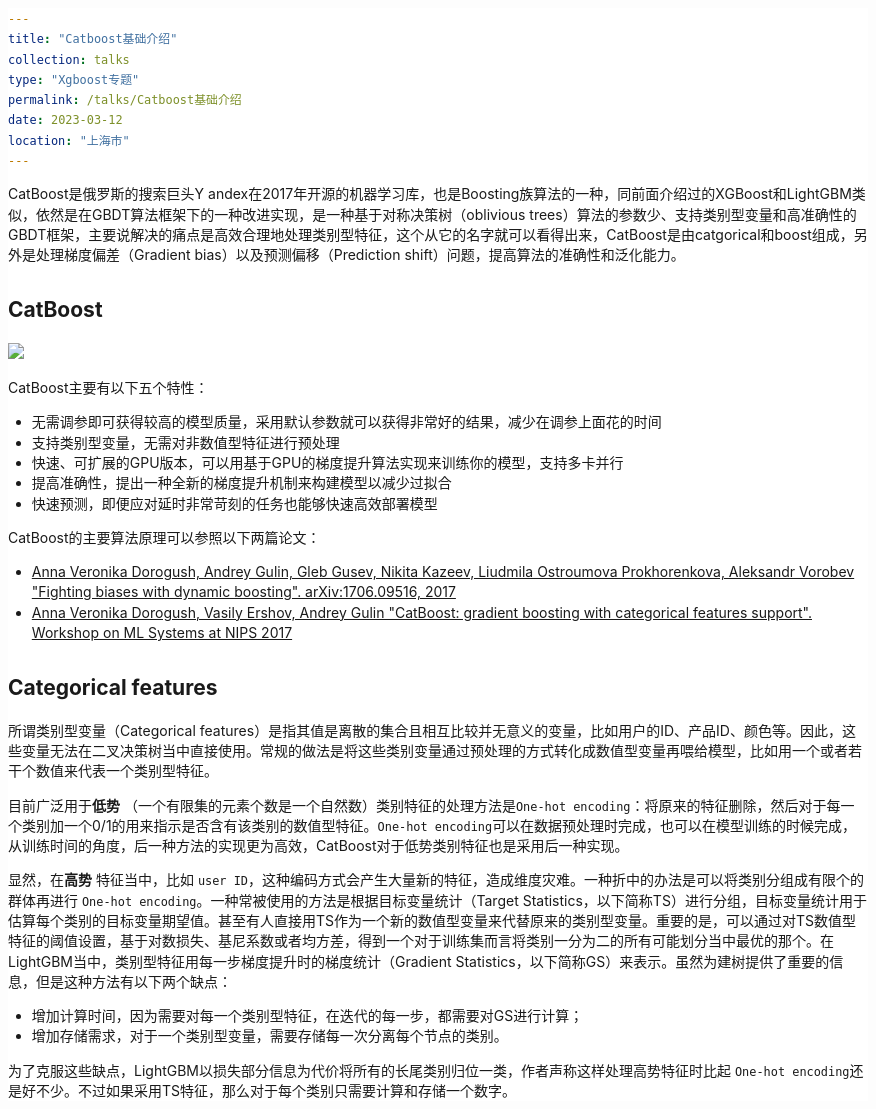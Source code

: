 ```yaml
---
title: "Catboost基础介绍"
collection: talks
type: "Xgboost专题"
permalink: /talks/Catboost基础介绍
date: 2023-03-12
location: "上海市"
---
```


CatBoost是俄罗斯的搜索巨头Y andex在2017年开源的机器学习库，也是Boosting族算法的一种，同前面介绍过的XGBoost和LightGBM类似，依然是在GBDT算法框架下的一种改进实现，是一种基于对称决策树（oblivious trees）算法的参数少、支持类别型变量和高准确性的GBDT框架，主要说解决的痛点是高效合理地处理类别型特征，这个从它的名字就可以看得出来，CatBoost是由catgorical和boost组成，另外是处理梯度偏差（Gradient bias）以及预测偏移（Prediction shift）问题，提高算法的准确性和泛化能力。



## CatBoost

![](https://pic3.zhimg.com/80/v2-1d29ffb5b540e8b616433391f6e7be26_720w.jpg)

CatBoost主要有以下五个特性：

* 无需调参即可获得较高的模型质量，采用默认参数就可以获得非常好的结果，减少在调参上面花的时间
* 支持类别型变量，无需对非数值型特征进行预处理
* 快速、可扩展的GPU版本，可以用基于GPU的梯度提升算法实现来训练你的模型，支持多卡并行
* 提高准确性，提出一种全新的梯度提升机制来构建模型以减少过拟合
* 快速预测，即便应对延时非常苛刻的任务也能够快速高效部署模型

CatBoost的主要算法原理可以参照以下两篇论文：

* [Anna Veronika Dorogush, Andrey Gulin, Gleb Gusev, Nikita Kazeev, Liudmila Ostroumova Prokhorenkova, Aleksandr Vorobev &#34;Fighting biases with dynamic boosting&#34;. arXiv:1706.09516, 2017](https://link.zhihu.com/?target=https%3A//arxiv.org/pdf/1706.09516.pdf)
* [Anna Veronika Dorogush, Vasily Ershov, Andrey Gulin &#34;CatBoost: gradient boosting with categorical features support&#34;. Workshop on ML Systems at NIPS 2017](https://link.zhihu.com/?target=http%3A//learningsys.org/nips17/assets/papers/paper_11.pdf)

## Categorical features

所谓类别型变量（Categorical features）是指其值是离散的集合且相互比较并无意义的变量，比如用户的ID、产品ID、颜色等。因此，这些变量无法在二叉决策树当中直接使用。常规的做法是将这些类别变量通过预处理的方式转化成数值型变量再喂给模型，比如用一个或者若干个数值来代表一个类别型特征。

目前广泛用于**低势** （一个有限集的元素个数是一个自然数）类别特征的处理方法是`One-hot encoding`：将原来的特征删除，然后对于每一个类别加一个0/1的用来指示是否含有该类别的数值型特征。`One-hot encoding`可以在数据预处理时完成，也可以在模型训练的时候完成，从训练时间的角度，后一种方法的实现更为高效，CatBoost对于低势类别特征也是采用后一种实现。

显然，在**高势** 特征当中，比如 `user ID`，这种编码方式会产生大量新的特征，造成维度灾难。一种折中的办法是可以将类别分组成有限个的群体再进行 `One-hot encoding`。一种常被使用的方法是根据目标变量统计（Target Statistics，以下简称TS）进行分组，目标变量统计用于估算每个类别的目标变量期望值。甚至有人直接用TS作为一个新的数值型变量来代替原来的类别型变量。重要的是，可以通过对TS数值型特征的阈值设置，基于对数损失、基尼系数或者均方差，得到一个对于训练集而言将类别一分为二的所有可能划分当中最优的那个。在LightGBM当中，类别型特征用每一步梯度提升时的梯度统计（Gradient Statistics，以下简称GS）来表示。虽然为建树提供了重要的信息，但是这种方法有以下两个缺点：

* 增加计算时间，因为需要对每一个类别型特征，在迭代的每一步，都需要对GS进行计算；
* 增加存储需求，对于一个类别型变量，需要存储每一次分离每个节点的类别。

为了克服这些缺点，LightGBM以损失部分信息为代价将所有的长尾类别归位一类，作者声称这样处理高势特征时比起 `One-hot encoding`还是好不少。不过如果采用TS特征，那么对于每个类别只需要计算和存储一个数字。
